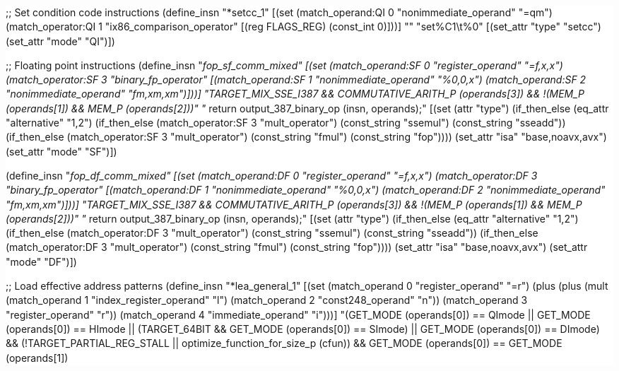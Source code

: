;; Set condition code instructions
(define_insn "*setcc_1"
  [(set (match_operand:QI 0 "nonimmediate_operand" "=qm")
        (match_operator:QI 1 "ix86_comparison_operator"
                          [(reg FLAGS_REG) (const_int 0)]))]
  ""
  "set%C1\t%0"
  [(set_attr "type" "setcc")
   (set_attr "mode" "QI")])

;; Floating point instructions
(define_insn "*fop_sf_comm_mixed"
  [(set (match_operand:SF 0 "register_operand" "=f,x,x")
        (match_operator:SF 3 "binary_fp_operator"
                          [(match_operand:SF 1 "nonimmediate_operand" "%0,0,x")
                           (match_operand:SF 2 "nonimmediate_operand" "fm,xm,xm")]))]
  "TARGET_MIX_SSE_I387
   && COMMUTATIVE_ARITH_P (operands[3])
   && !(MEM_P (operands[1]) && MEM_P (operands[2]))"
  "* return output_387_binary_op (insn, operands);"
  [(set (attr "type")
        (if_then_else (eq_attr "alternative" "1,2")
           (if_then_else (match_operator:SF 3 "mult_operator")
              (const_string "ssemul")
              (const_string "sseadd"))
           (if_then_else (match_operator:SF 3 "mult_operator")
              (const_string "fmul")
              (const_string "fop"))))
   (set_attr "isa" "base,noavx,avx")
   (set_attr "mode" "SF")])

(define_insn "*fop_df_comm_mixed"
  [(set (match_operand:DF 0 "register_operand" "=f,x,x")
        (match_operator:DF 3 "binary_fp_operator"
                          [(match_operand:DF 1 "nonimmediate_operand" "%0,0,x")
                           (match_operand:DF 2 "nonimmediate_operand" "fm,xm,xm")]))]
  "TARGET_MIX_SSE_I387
   && COMMUTATIVE_ARITH_P (operands[3])
   && !(MEM_P (operands[1]) && MEM_P (operands[2]))"
  "* return output_387_binary_op (insn, operands);"
  [(set (attr "type")
        (if_then_else (eq_attr "alternative" "1,2")
           (if_then_else (match_operator:DF 3 "mult_operator")
              (const_string "ssemul")
              (const_string "sseadd"))
           (if_then_else (match_operator:DF 3 "mult_operator")
              (const_string "fmul")
              (const_string "fop"))))
   (set_attr "isa" "base,noavx,avx")
   (set_attr "mode" "DF")])

;; Load effective address patterns
(define_insn "*lea_general_1"
  [(set (match_operand 0 "register_operand" "=r")
        (plus (plus (mult (match_operand 1 "index_register_operand" "l")
                          (match_operand 2 "const248_operand" "n"))
                    (match_operand 3 "register_operand" "r"))
              (match_operand 4 "immediate_operand" "i")))]
  "(GET_MODE (operands[0]) == QImode || GET_MODE (operands[0]) == HImode
    || (TARGET_64BIT && GET_MODE (operands[0]) == SImode)
    || GET_MODE (operands[0]) == DImode)
   && (!TARGET_PARTIAL_REG_STALL || optimize_function_for_size_p (cfun))
   && GET_MODE (operands[0]) == GET_MODE (operands[1])